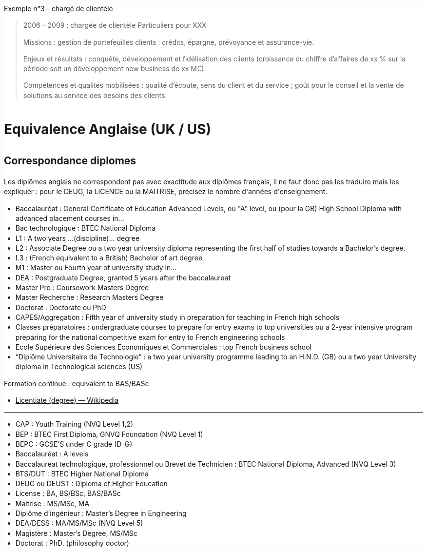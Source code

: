 Exemple n°3 - chargé de clientèle

> 2006 – 2009 : chargée de clientèle Particuliers pour XXX
> 
> Missions : gestion de portefeuilles clients : crédits, épargne, prévoyance et assurance-vie.
> 
> Enjeux et résultats : conquête, développement et fidélisation des clients (croissance du chiffre d’affaires de xx % sur la période soit un développement new business de xx M€).
> 
> Compétences et qualités mobilisées : qualité d’écoute, sens du client et du service ; goût pour le conseil et la vente de solutions au service des besoins des clients.

# Equivalence Anglaise (UK / US)

## Correspondance diplomes

Les diplômes anglais ne correspondent pas avec exactitude aux diplômes français, il ne faut donc pas les traduire mais les expliquer : pour le DEUG, la LICENCE ou la MAITRISE, précisez le nombre d'années d'enseignement. 

- Baccalauréat : General Certificate of Education Advanced Levels, ou "A" level, ou (pour la GB) High School Diploma with advanced placement courses in...
- Bac technologique : BTEC National Diploma
- L1 : A two years ...(discipline)... degree
- L2 : Associate Degree ou a two year university diploma representing the first half of studies towards a Bachelor’s degree.
- L3 : (French equivalent to a British) Bachelor of art degree
- M1 : Master ou Fourth year of university study in...
- DEA : Postgraduate Degree, granted 5 years after the baccalaureat
- Master Pro : Coursework Masters Degree
- Master Recherche : Research Masters Degree
- Doctorat : Doctorate ou PhD
- CAPES/Aggregation : Fifth year of university study in preparation for teaching in French high schools
- Classes préparatoires : undergraduate courses to prepare for entry exams to top universities ou a 2-year intensive program preparing for the national competitive exam for entry to French engineering schools
- Ecole Supérieure des Sciences Economiques et Commerciales : top French business school
- “Diplôme Universitaire de Technologie” : a two year university programme leading to an H.N.D. (GB) ou a two year University diploma in Technological sciences (US) 

Formation continue : equivalent to BAS/BASc

- [Licentiate (degree) — Wikipedia](https://en.wikipedia.org/wiki/Licentiate_%28degree%29#France)

----

- CAP : Youth Training (NVQ Level 1,2)
- BEP : BTEC First Diploma, GNVQ Foundation (NVQ Level 1)
- BEPC : GCSE’S under C grade (D-G)
- Baccalauréat : A levels
- Baccalauréat technologique, professionnel ou Brevet de Technicien : BTEC National Diploma, Advanced (NVQ Level 3)
- BTS/DUT : BTEC Higher National Diploma
- DEUG ou DEUST : Diploma of Higher Education
- License : BA, BS/BSc, BAS/BASc
- Maitrise : MS/MSc, MA
- Diplôme d’ingénieur : Master’s Degree in Engineering
- DEA/DESS : MA/MS/MSc (NVQ Level 5)
- Magistère : Master’s Degree, MS/MSc
- Doctorat : PhD. (philosophy doctor)
